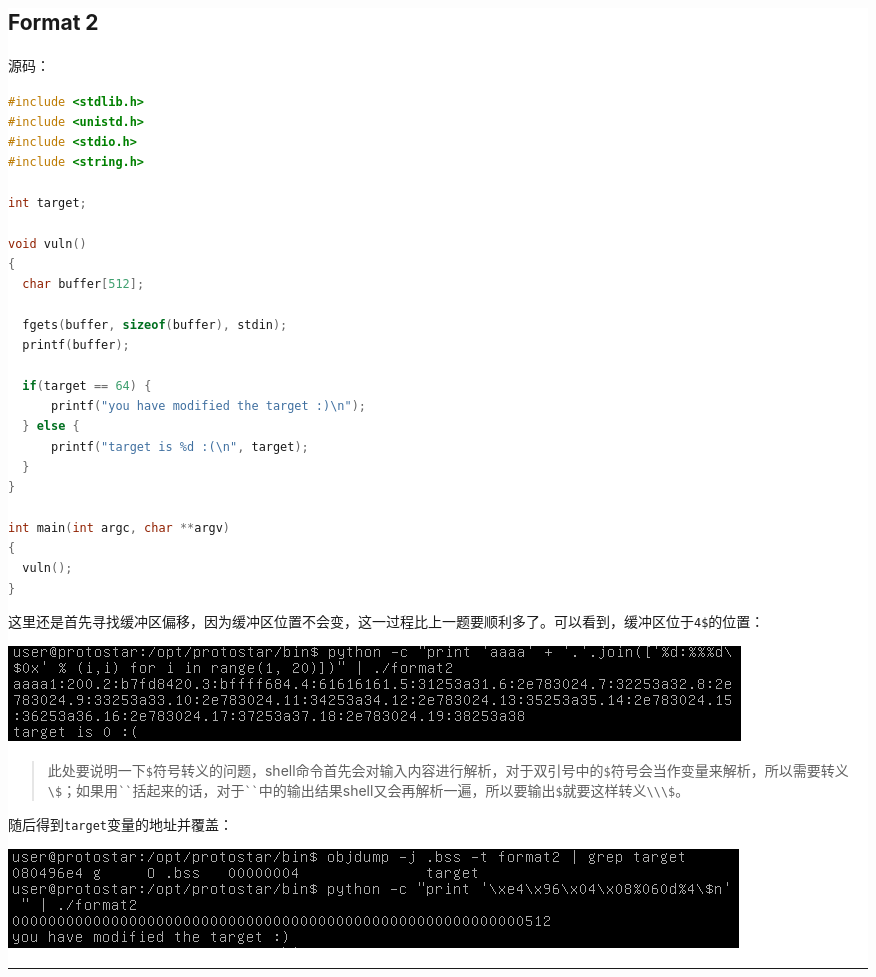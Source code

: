 
## Format 2

源码：

``` c
#include <stdlib.h>
#include <unistd.h>
#include <stdio.h>
#include <string.h>

int target;

void vuln()
{
  char buffer[512];

  fgets(buffer, sizeof(buffer), stdin);
  printf(buffer);
  
  if(target == 64) {
      printf("you have modified the target :)\n");
  } else {
      printf("target is %d :(\n", target);
  }
}

int main(int argc, char **argv)
{
  vuln();
}
```

这里还是首先寻找缓冲区偏移，因为缓冲区位置不会变，这一过程比上一题要顺利多了。可以看到，缓冲区位于`4$`的位置：

![](Exploit-exercises-Protostar-Format/format2_0.png)

> 此处要说明一下`$`符号转义的问题，shell命令首先会对输入内容进行解析，对于双引号中的`$`符号会当作变量来解析，所以需要转义`\$`；如果用` `` `括起来的话，对于` `` `中的输出结果shell又会再解析一遍，所以要输出`$`就要这样转义`\\\$`。

随后得到`target`变量的地址并覆盖：

![Format 2](Exploit-exercises-Protostar-Format/format2_1.png)

---